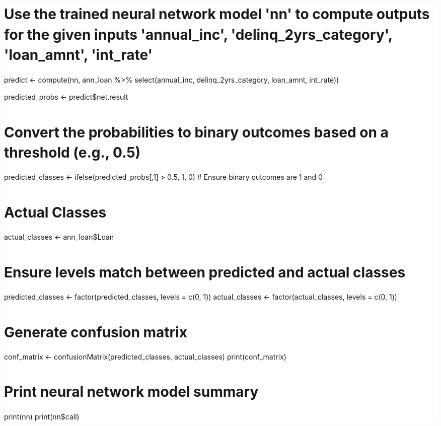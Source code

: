 # Use the trained neural network model 'nn' to compute outputs for the given inputs 'annual_inc', 'delinq_2yrs_category', 'loan_amnt', 'int_rate'
predict <- compute(nn, ann_loan %>% select(annual_inc, delinq_2yrs_category, loan_amnt, int_rate))

predicted_probs <- predict$net.result

# Convert the probabilities to binary outcomes based on a threshold (e.g., 0.5)
predicted_classes <- ifelse(predicted_probs[,1] > 0.5, 1, 0) # Ensure binary outcomes are 1 and 0

# Actual Classes 
actual_classes <- ann_loan$Loan

# Ensure levels match between predicted and actual classes
predicted_classes <- factor(predicted_classes, levels = c(0, 1))
actual_classes <- factor(actual_classes, levels = c(0, 1))

# Generate confusion matrix
conf_matrix <- confusionMatrix(predicted_classes, actual_classes)
print(conf_matrix)

# Print neural network model summary
print(nn)
print(nn$call)

